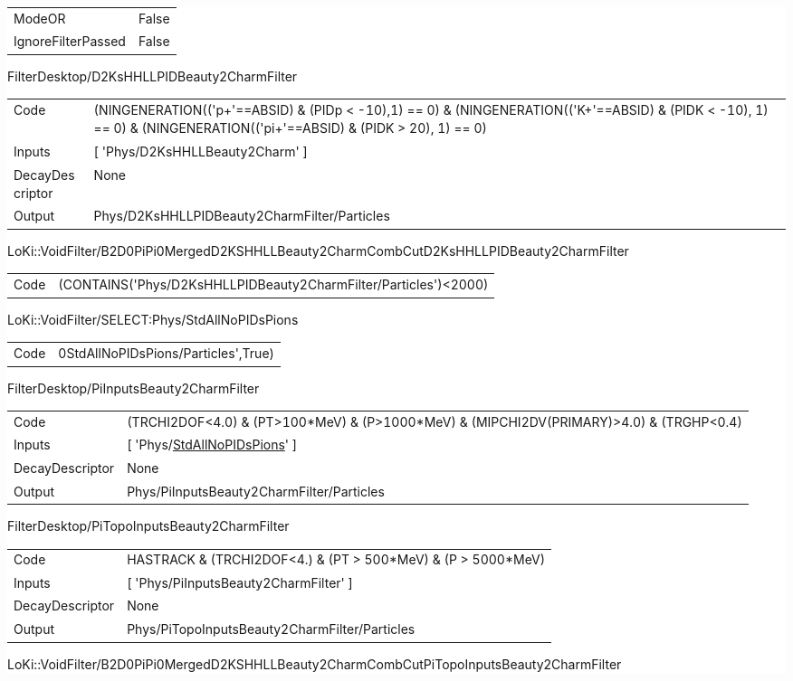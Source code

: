 |                    |       |
|--------------------|-------|
| ModeOR             | False |
| IgnoreFilterPassed | False |

FilterDesktop/D2KsHHLLPIDBeauty2CharmFilter

|                 |                                                                                                                                                                         |
|-----------------|-------------------------------------------------------------------------------------------------------------------------------------------------------------------------|
| Code            | (NINGENERATION(('p+'==ABSID) & (PIDp \< -10),1) == 0) & (NINGENERATION(('K+'==ABSID) & (PIDK \< -10), 1) == 0) & (NINGENERATION(('pi+'==ABSID) & (PIDK \> 20), 1) == 0) |
| Inputs          | [ 'Phys/D2KsHHLLBeauty2Charm' ]                                                                                                                                       |
| DecayDescriptor | None                                                                                                                                                                    |
| Output          | Phys/D2KsHHLLPIDBeauty2CharmFilter/Particles                                                                                                                            |

LoKi::VoidFilter/B2D0PiPi0MergedD2KSHHLLBeauty2CharmCombCutD2KsHHLLPIDBeauty2CharmFilter

|      |                                                                  |
|------|------------------------------------------------------------------|
| Code | (CONTAINS('Phys/D2KsHHLLPIDBeauty2CharmFilter/Particles')\<2000) |

LoKi::VoidFilter/SELECT:Phys/StdAllNoPIDsPions

|      |                                     |
|------|-------------------------------------|
| Code | 0StdAllNoPIDsPions/Particles',True) |

FilterDesktop/PiInputsBeauty2CharmFilter

|                 |                                                                                               |
|-----------------|-----------------------------------------------------------------------------------------------|
| Code            | (TRCHI2DOF\<4.0) & (PT\>100\*MeV) & (P\>1000\*MeV) & (MIPCHI2DV(PRIMARY)\>4.0) & (TRGHP\<0.4) |
| Inputs          | [ 'Phys/[StdAllNoPIDsPions](./stripping21r1p2-commonparticles-stdallnopidspions)' ]         |
| DecayDescriptor | None                                                                                          |
| Output          | Phys/PiInputsBeauty2CharmFilter/Particles                                                     |

FilterDesktop/PiTopoInputsBeauty2CharmFilter

|                 |                                                                  |
|-----------------|------------------------------------------------------------------|
| Code            | HASTRACK & (TRCHI2DOF\<4.) & (PT \> 500\*MeV) & (P \> 5000\*MeV) |
| Inputs          | [ 'Phys/PiInputsBeauty2CharmFilter' ]                          |
| DecayDescriptor | None                                                             |
| Output          | Phys/PiTopoInputsBeauty2CharmFilter/Particles                    |

LoKi::VoidFilter/B2D0PiPi0MergedD2KSHHLLBeauty2CharmCombCutPiTopoInputsBeauty2CharmFilter
